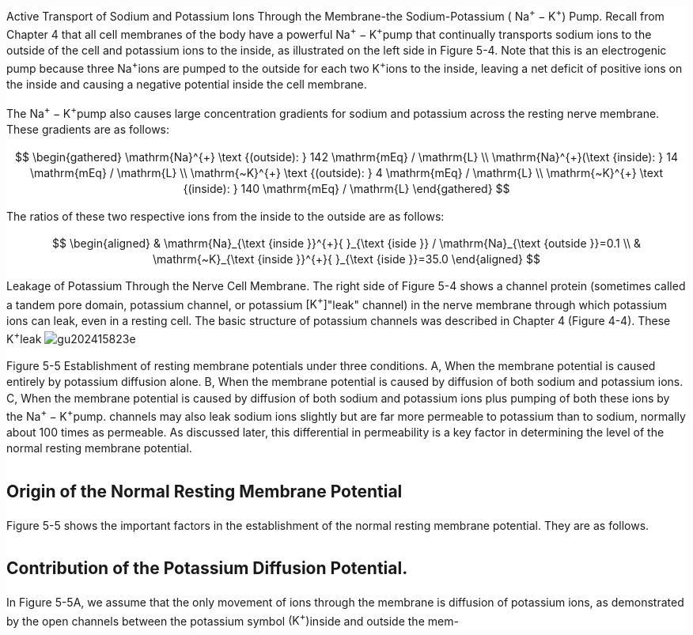 Active Transport of Sodium and Potassium Ions Through the Membrane-the Sodium-Potassium ( $\mathrm{Na}^{+}-\mathrm{K}^{+}$) Pump. Recall from Chapter 4 that all cell membranes of the body have a powerful $\mathrm{Na}^{+}-\mathrm{K}^{+}$pump that continually transports sodium ions to the outside of the cell and potassium ions to the inside, as illustrated on the left side in Figure 5-4. Note that this is an electrogenic pump because three $\mathrm{Na}^{+}$ions are pumped to the outside for each two $\mathrm{K}^{+}$ions to the inside, leaving a net deficit of positive ions on the inside and causing a negative potential inside the cell membrane.

The $\mathrm{Na}^{+}-\mathrm{K}^{+}$pump also causes large concentration gradients for sodium and potassium across the resting nerve membrane. These gradients are as follows:

$$
\begin{gathered}
\mathrm{Na}^{+} \text {(outside): } 142 \mathrm{mEq} / \mathrm{L} \\
\mathrm{Na}^{+}(\text {inside): } 14 \mathrm{mEq} / \mathrm{L} \\
\mathrm{~K}^{+} \text {(outside): } 4 \mathrm{mEq} / \mathrm{L} \\
\mathrm{~K}^{+} \text {(inside): } 140 \mathrm{mEq} / \mathrm{L}
\end{gathered}
$$

The ratios of these two respective ions from the inside to the outside are as follows:

$$
\begin{aligned}
& \mathrm{Na}_{\text {inside }}^{+}{ }_{\text {iside }} / \mathrm{Na}_{\text {outside }}=0.1 \\
& \mathrm{~K}_{\text {inside }}^{+}{ }_{\text {iside }}=35.0
\end{aligned}
$$

Leakage of Potassium Through the Nerve Cell Membrane. The right side of Figure 5-4 shows a channel protein (sometimes called a tandem pore domain, potassium channel, or potassium $\left[\mathrm{K}^{+}\right]$"leak" channel) in the nerve membrane through which potassium ions can leak, even in a resting cell. The basic structure of potassium channels was described in Chapter 4 (Figure 4-4). These $\mathrm{K}^{+}$leak
![gu202415823e](gu202415823e.jpg)

Figure 5-5 Establishment of resting membrane potentials under three conditions. A, When the membrane potential is caused entirely by potassium diffusion alone. B, When the membrane potential is caused by diffusion of both sodium and potassium ions. C, When the membrane potential is caused by diffusion of both sodium and potassium ions plus pumping of both these ions by the $\mathrm{Na}^{+}-\mathrm{K}^{+}$pump.
channels may also leak sodium ions slightly but are far more permeable to potassium than to sodium, normally about 100 times as permeable. As discussed later, this differential in permeability is a key factor in determining the level of the normal resting membrane potential.

## Origin of the Normal Resting Membrane Potential

Figure 5-5 shows the important factors in the establishment of the normal resting membrane potential. They are as follows.

## Contribution of the Potassium Diffusion Potential.

In Figure 5-5A, we assume that the only movement of ions through the membrane is diffusion of potassium ions, as demonstrated by the open channels between the potassium symbol $\left(\mathrm{K}^{+}\right)$inside and outside the mem-
